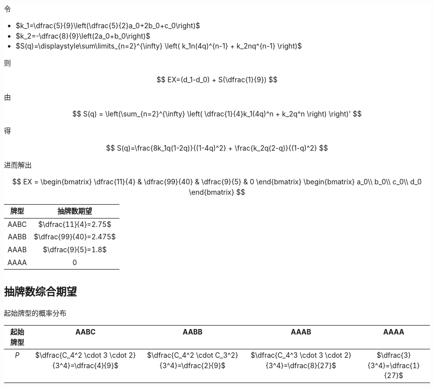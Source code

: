 令

- $k_1=\dfrac{5}{9}\left(\dfrac{5}{2}a_0+2b_0+c_0\right)$
- $k_2=-\dfrac{8}{9}\left(2a_0+b_0\right)$
- $S(q)=\displaystyle\sum\limits_{n=2}^{\infty} \left( k_1n(4q)^{n-1} + k_2nq^{n-1} \right)$

则

$$
EX=(d_1-d_0) + S(\dfrac{1}{9})
$$

由

$$
S(q) = \left(\sum_{n=2}^{\infty} \left( \dfrac{1}{4}k_1(4q)^n + k_2q^n \right) \right)'
$$

得

$$
S(q)=\frac{8k_1q(1-2q)}{(1-4q)^2} + \frac{k_2q(2-q)}{(1-q)^2}
$$

进而解出

$$
EX = \begin{bmatrix}
\dfrac{11}{4} & \dfrac{99}{40} & \dfrac{9}{5} & 0
\end{bmatrix} \begin{bmatrix}
a_0\\
b_0\\
c_0\\
d_0
\end{bmatrix}
$$

|牌型|抽牌数期望|
|:-:|:-:|
|AABC|$\dfrac{11}{4}=2.75$|
|AABB|$\dfrac{99}{40}=2.475$|
|AAAB|$\dfrac{9}{5}=1.8$|
|AAAA|$0$|

## 抽牌数综合期望

起始牌型的概率分布

|起始牌型|AABC|AABB|AAAB|AAAA|
|:-:|:-:|:-:|:-:|:-:|
|$P$|$\dfrac{C_4^2 \cdot 3 \cdot 2}{3^4}=\dfrac{4}{9}$|$\dfrac{C_4^2 \cdot C_3^2}{3^4}=\dfrac{2}{9}$|$\dfrac{C_4^3 \cdot 3 \cdot 2}{3^4}=\dfrac{8}{27}$|$\dfrac{3}{3^4}=\dfrac{1}{27}$|
